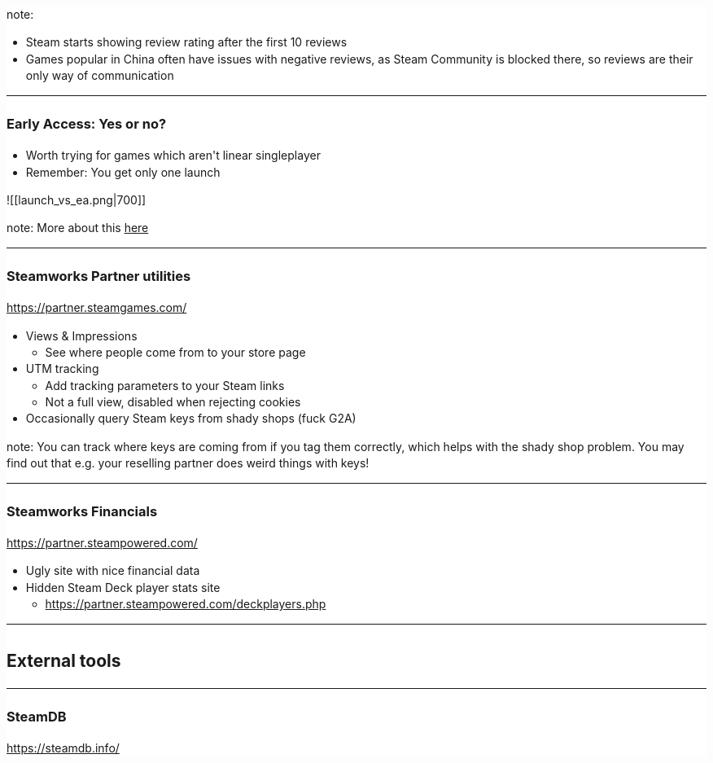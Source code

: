 note:

- Steam starts showing review rating after the first 10 reviews
- Games popular in China often have issues with negative reviews, as Steam Community is blocked there, so reviews are their only way of communication

---

### Early Access: Yes or no?

- Worth trying for games which aren't linear singleplayer
- Remember: You get only one launch

![[launch_vs_ea.png|700]]

note: More about this [here](https://newsletter.gamediscover.co/p/will-your-steam-10-launch-outpace)

---

### Steamworks Partner utilities

https://partner.steamgames.com/

- Views & Impressions
	- See where people come from to your store page
- UTM tracking
	- Add tracking parameters to your Steam links
	- Not a full view, disabled when rejecting cookies
- Occasionally query Steam keys from shady shops (fuck G2A)

note:
You can track where keys are coming from if you tag them correctly, which helps with the shady shop problem. You may find out that e.g. your reselling partner does weird things with keys!

---

### Steamworks Financials

https://partner.steampowered.com/

- Ugly site with nice financial data
- Hidden Steam Deck player stats site
	- https://partner.steampowered.com/deckplayers.php

---

## External tools

---

### SteamDB

https://steamdb.info/
